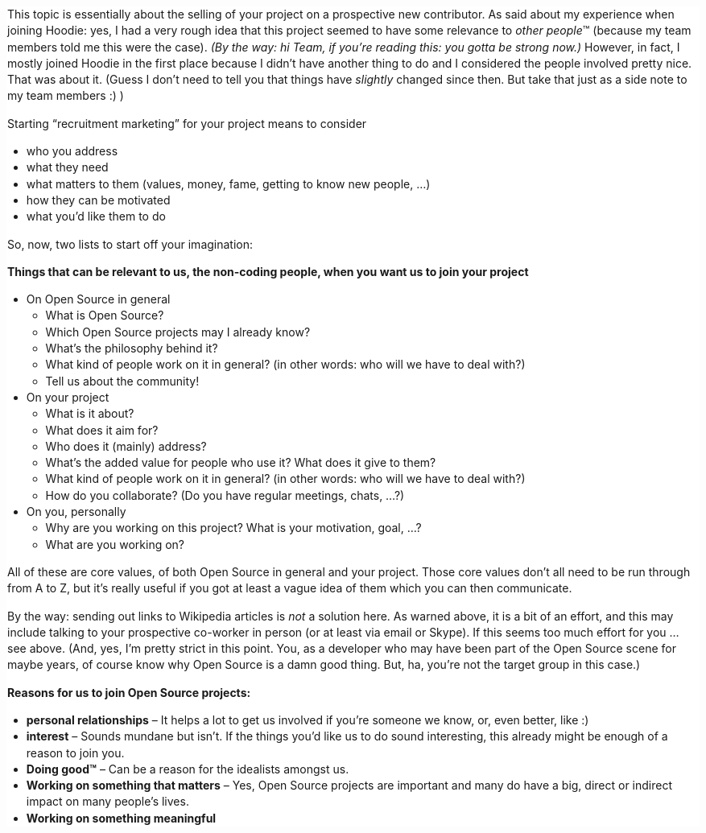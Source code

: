 This topic is essentially about the selling of your project on a prospective new contributor. As said about my experience when joining Hoodie: yes, I had a very rough idea that this project seemed to have some relevance to *other people*™ (because my team members told me this were the case). *(By the way: hi Team, if you&#8217;re reading this: you gotta be strong now.)* However, in fact, I mostly joined Hoodie in the first place because I didn&#8217;t have another thing to do and I considered the people involved pretty nice. That was about it. (Guess I don&#8217;t need to tell you that things have *slightly* changed since then. But take that just as a side note to my team members :) )

Starting &#8220;recruitment marketing&#8221; for your project means to consider

*   who you address
*   what they need
*   what matters to them (values, money, fame, getting to know new people, …)
*   how they can be motivated
*   what you&#8217;d like them to do

So, now, two lists to start off your imagination:

**Things that can be relevant to us, the non-coding people, when you want us to join your project**

*   On Open Source in general
    *   What is Open Source?
    *   Which Open Source projects may I already know?
    *   What&#8217;s the philosophy behind it?
    *   What kind of people work on it in general? (in other words: who will we have to deal with?)
    *   Tell us about the community!
*   On your project
    *   What is it about?
    *   What does it aim for?
    *   Who does it (mainly) address?
    *   What&#8217;s the added value for people who use it? What does it give to them?
    *   What kind of people work on it in general? (in other words: who will we have to deal with?)
    *   How do you collaborate? (Do you have regular meetings, chats, &#8230;?)
*   On you, personally
    *   Why are you working on this project? What is your motivation, goal, &#8230;?
    *   What are you working on?

All of these are core values, of both Open Source in general and your project. Those core values don&#8217;t all need to be run through from A to Z, but it&#8217;s really useful if you got at least a vague idea of them which you can then communicate.

By the way: sending out links to Wikipedia articles is *not* a solution here. As warned above, it is a bit of an effort, and this may include talking to your prospective co-worker in person (or at least via email or Skype). If this seems too much effort for you &#8230; see above. (And, yes, I&#8217;m pretty strict in this point. You, as a developer who may have been part of the Open Source scene for maybe years, of course know why Open Source is a damn good thing. But, ha, you&#8217;re not the target group in this case.)

**Reasons for us to join Open Source projects:**

<ul style="margin-bottom: 1em;">
  <li>
    <strong>personal relationships</strong> – It helps a lot to get us involved if you&#8217;re someone we know, or, even better, like :)
  </li>
  <li>
    <strong>interest</strong> – Sounds mundane but isn&#8217;t. If the things you&#8217;d like us to do sound interesting, this already might be enough of a reason to join you.
  </li>
  <li>
    <strong>Doing good™</strong> – Can be a reason for the idealists amongst us.
  </li>
  <li>
    <strong>Working on something that matters</strong> – Yes, Open Source projects are important and many do have a big, direct or indirect impact on many people&#8217;s lives.
  </li>
  <li>
    <strong>Working on something meaningful</strong>